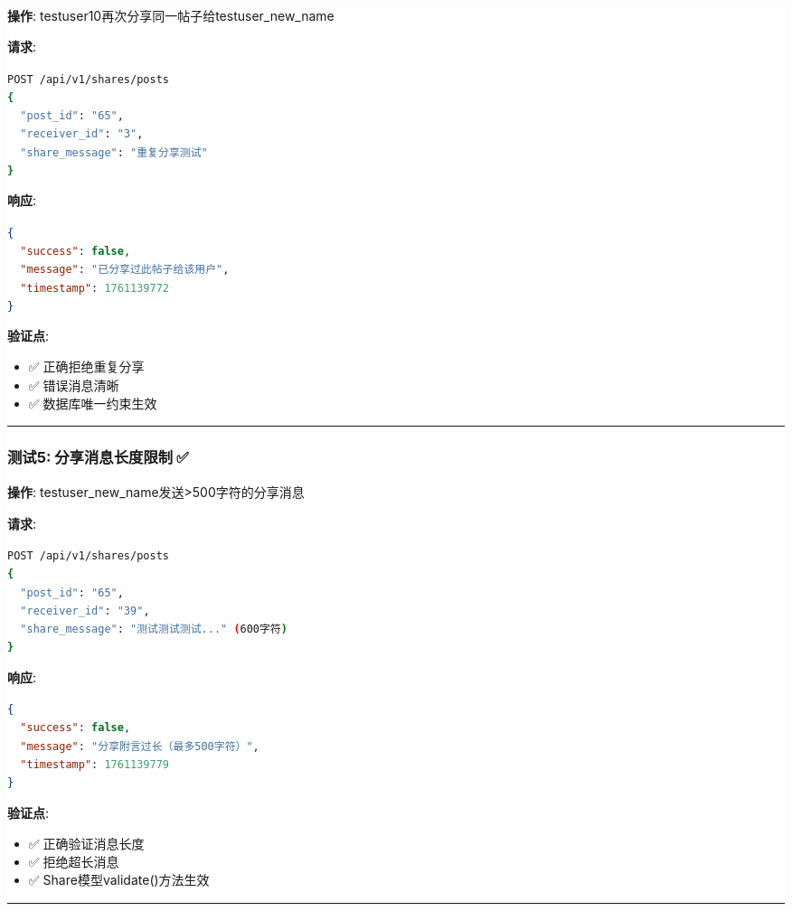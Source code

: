 **操作**: testuser10再次分享同一帖子给testuser_new_name

**请求**:
```bash
POST /api/v1/shares/posts
{
  "post_id": "65",
  "receiver_id": "3",
  "share_message": "重复分享测试"
}
```

**响应**:
```json
{
  "success": false,
  "message": "已分享过此帖子给该用户",
  "timestamp": 1761139772
}
```

**验证点**:
- ✅ 正确拒绝重复分享
- ✅ 错误消息清晰
- ✅ 数据库唯一约束生效

---

### 测试5: 分享消息长度限制 ✅

**操作**: testuser_new_name发送>500字符的分享消息

**请求**:
```bash
POST /api/v1/shares/posts
{
  "post_id": "65",
  "receiver_id": "39",
  "share_message": "测试测试测试..." (600字符)
}
```

**响应**:
```json
{
  "success": false,
  "message": "分享附言过长（最多500字符）",
  "timestamp": 1761139779
}
```

**验证点**:
- ✅ 正确验证消息长度
- ✅ 拒绝超长消息
- ✅ Share模型validate()方法生效

---